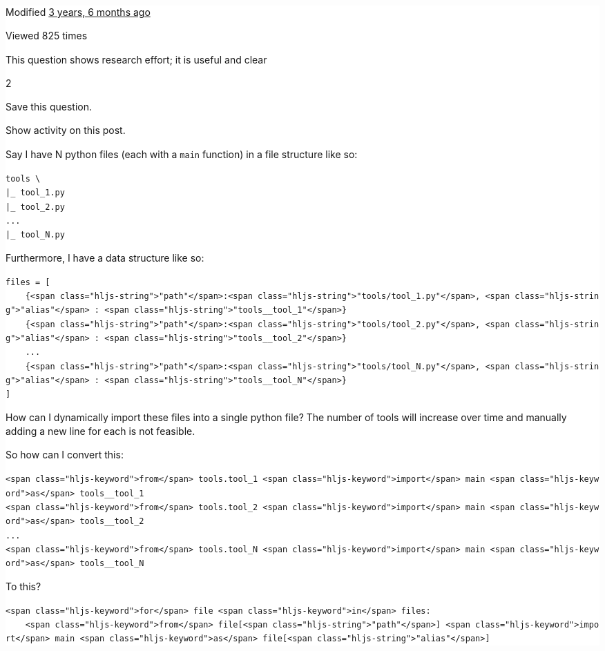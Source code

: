 Modified [3 years, 6 months ago](https://stackoverflow.com/questions/68330639/importing-a-list-of-scripts-dynamically-python?lastactivity "2021-07-11 06:41:29Z")

Viewed 825 times

This question shows research effort; it is useful and clear

2

Save this question.

[](https://stackoverflow.com/posts/68330639/timeline)

Show activity on this post.

Say I have N python files (each with a `main` function) in a file structure like so:

```
tools \
|_ tool_1.py
|_ tool_2.py
...
|_ tool_N.py
```

Furthermore, I have a data structure like so:

```
files = [
    {<span class="hljs-string">"path"</span>:<span class="hljs-string">"tools/tool_1.py"</span>, <span class="hljs-string">"alias"</span> : <span class="hljs-string">"tools__tool_1"</span>}
    {<span class="hljs-string">"path"</span>:<span class="hljs-string">"tools/tool_2.py"</span>, <span class="hljs-string">"alias"</span> : <span class="hljs-string">"tools__tool_2"</span>}
    ...
    {<span class="hljs-string">"path"</span>:<span class="hljs-string">"tools/tool_N.py"</span>, <span class="hljs-string">"alias"</span> : <span class="hljs-string">"tools__tool_N"</span>}
]
```

How can I dynamically import these files into a single python file? The number of tools will increase over time and manually adding a new line for each is not feasible.

So how can I convert this:

```
<span class="hljs-keyword">from</span> tools.tool_1 <span class="hljs-keyword">import</span> main <span class="hljs-keyword">as</span> tools__tool_1
<span class="hljs-keyword">from</span> tools.tool_2 <span class="hljs-keyword">import</span> main <span class="hljs-keyword">as</span> tools__tool_2
...
<span class="hljs-keyword">from</span> tools.tool_N <span class="hljs-keyword">import</span> main <span class="hljs-keyword">as</span> tools__tool_N
```

To this?

```
<span class="hljs-keyword">for</span> file <span class="hljs-keyword">in</span> files:
    <span class="hljs-keyword">from</span> file[<span class="hljs-string">"path"</span>] <span class="hljs-keyword">import</span> main <span class="hljs-keyword">as</span> file[<span class="hljs-string">"alias"</span>]
```
